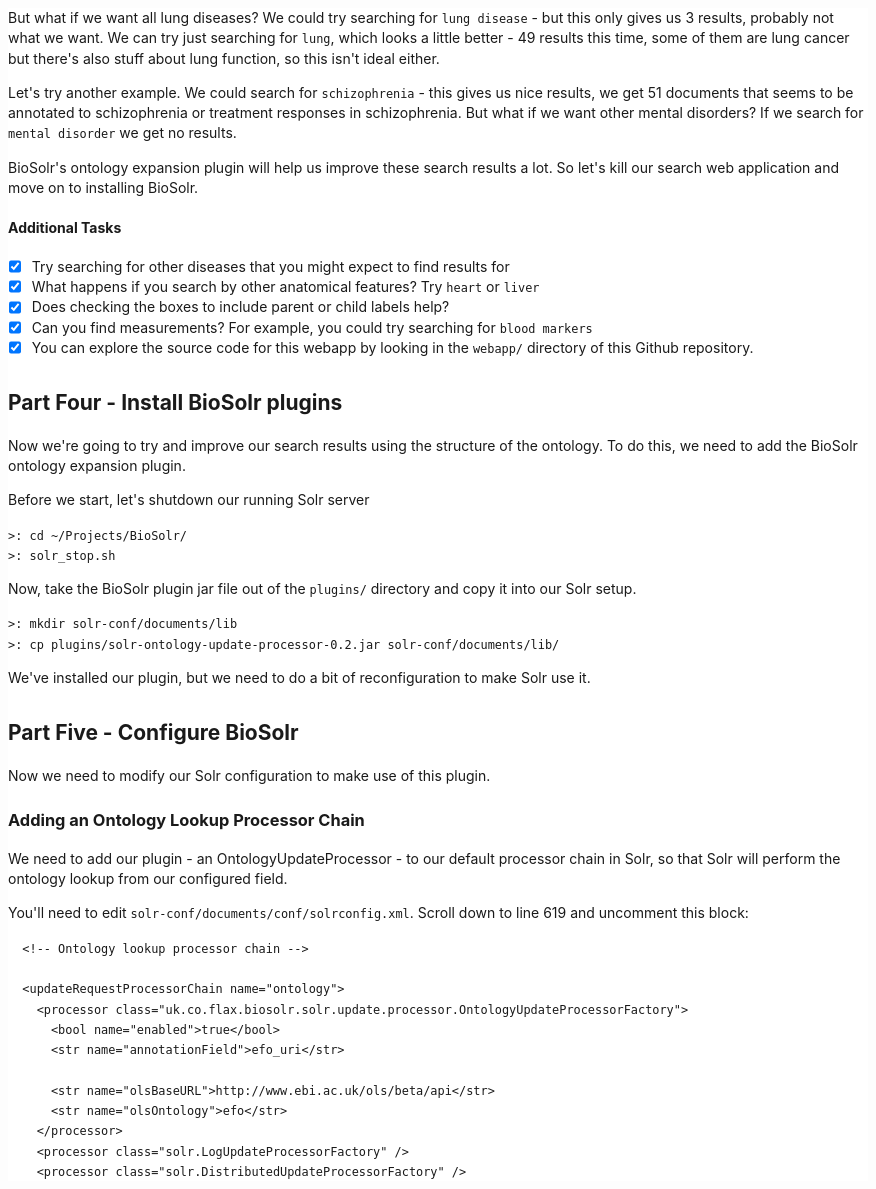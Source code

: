 But what if we want all lung diseases? We could try searching for `lung disease` - but this only gives us 3 results, probably not what we want.  We can try just searching for `lung`, which looks a little better - 49 results this time, some of them are lung cancer but there's also stuff about lung function, so this isn't ideal either.

Let's try another example.  We could search for `schizophrenia` - this gives us nice results, we get 51 documents that seems to be annotated to schizophrenia or treatment responses in schizophrenia.  But what if we want other mental disorders?  If we search for `mental disorder` we get no results.

BioSolr's ontology expansion plugin will help us improve these search results a lot.  So let's kill our search web application and move on to installing BioSolr.

#### Additional Tasks

- [x] Try searching for other diseases that you might expect to find results for
- [x] What happens if you search by other anatomical features? Try `heart` or `liver`
- [x] Does checking the boxes to include parent or child labels help?
- [x] Can you find measurements?  For example, you could try searching for `blood markers`
- [x] You can explore the source code for this webapp by looking in the `webapp/` directory of this Github repository.
 
## Part Four - Install BioSolr plugins

Now we're going to try and improve our search results using the structure of the ontology.  To do this, we need to add the BioSolr ontology expansion plugin.

Before we start, let's shutdown our running Solr server

```
>: cd ~/Projects/BioSolr/
>: solr_stop.sh
```

Now, take the BioSolr plugin jar file out of the `plugins/` directory and copy it into our Solr setup.

```
>: mkdir solr-conf/documents/lib
>: cp plugins/solr-ontology-update-processor-0.2.jar solr-conf/documents/lib/
```

We've installed our plugin, but we need to do a bit of reconfiguration to make Solr use it.


## Part Five - Configure BioSolr

Now we need to modify our Solr configuration to make use of this plugin.

### Adding an Ontology Lookup Processor Chain

We need to add our plugin - an OntologyUpdateProcessor - to our default processor chain in Solr, so that Solr will perform the ontology lookup from our configured field.

You'll need to edit `solr-conf/documents/conf/solrconfig.xml`.  Scroll down to line 619 and uncomment this block:

```
  <!-- Ontology lookup processor chain -->

  <updateRequestProcessorChain name="ontology">
    <processor class="uk.co.flax.biosolr.solr.update.processor.OntologyUpdateProcessorFactory">
      <bool name="enabled">true</bool>
      <str name="annotationField">efo_uri</str>

      <str name="olsBaseURL">http://www.ebi.ac.uk/ols/beta/api</str>
      <str name="olsOntology">efo</str>
    </processor>
    <processor class="solr.LogUpdateProcessorFactory" />
    <processor class="solr.DistributedUpdateProcessorFactory" />
```